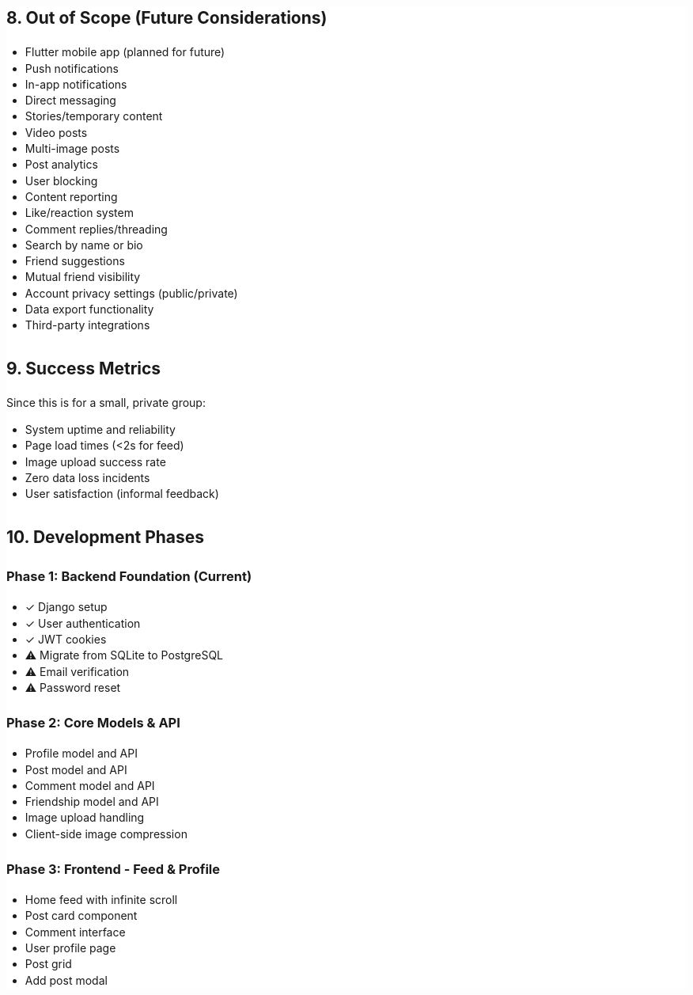## 8. Out of Scope (Future Considerations)

- Flutter mobile app (planned for future)
- Push notifications
- In-app notifications
- Direct messaging
- Stories/temporary content
- Video posts
- Multi-image posts
- Post analytics
- User blocking
- Content reporting
- Like/reaction system
- Comment replies/threading
- Search by name or bio
- Friend suggestions
- Mutual friend visibility
- Account privacy settings (public/private)
- Data export functionality
- Third-party integrations

## 9. Success Metrics

Since this is for a small, private group:
- System uptime and reliability
- Page load times (<2s for feed)
- Image upload success rate
- Zero data loss incidents
- User satisfaction (informal feedback)

## 10. Development Phases

### Phase 1: Backend Foundation (Current)
- ✓ Django setup
- ✓ User authentication
- ✓ JWT cookies
- ⚠ Migrate from SQLite to PostgreSQL
- ⚠ Email verification
- ⚠ Password reset

### Phase 2: Core Models & API
- Profile model and API
- Post model and API
- Comment model and API
- Friendship model and API
- Image upload handling
- Client-side image compression

### Phase 3: Frontend - Feed & Profile
- Home feed with infinite scroll
- Post card component
- Comment interface
- User profile page
- Post grid
- Add post modal
